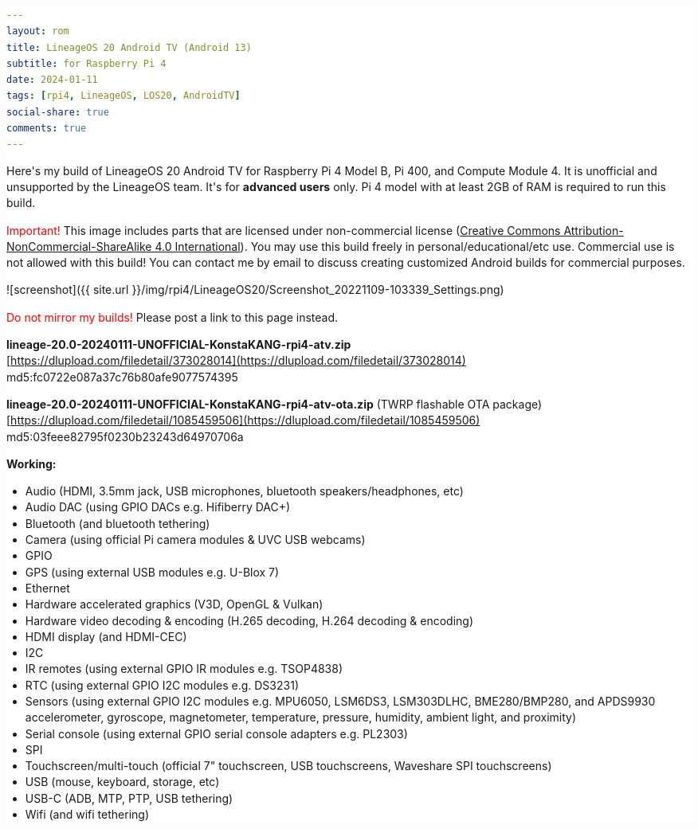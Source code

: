 ```yaml
---
layout: rom
title: LineageOS 20 Android TV (Android 13)
subtitle: for Raspberry Pi 4
date: 2024-01-11
tags: [rpi4, LineageOS, LOS20, AndroidTV]
social-share: true
comments: true
---
```


Here's my build of LineageOS 20 Android TV for Raspberry Pi 4 Model B, Pi 400, and Compute Module 4. It is unofficial and unsupported by the LineageOS team. It's for **advanced users** only. Pi 4 model with at least 2GB of RAM is required to run this build.

<span style="color:#FF0000;">Important!</span> This image includes parts that are licensed under non-commercial license ([Creative Commons Attribution-NonCommercial-ShareAlike 4.0 International](http://creativecommons.org/licenses/by-nc-sa/4.0/)). You may use this build freely in personal/educational/etc use. Commercial use is not allowed with this build! You can contact me by email to discuss creating customized Android builds for commercial purposes.

![screenshot]({{ site.url }}/img/rpi4/LineageOS20/Screenshot_20221109-103339_Settings.png)

<span style="color:#FF0000;">Do not mirror my builds!</span> Please post a link to this page instead.

**lineage-20.0-20240111-UNOFFICIAL-KonstaKANG-rpi4-atv.zip**  
[https://dlupload.com/filedetail/373028014](https://dlupload.com/filedetail/373028014)  
md5:fc0722e087a37c76b80afe9077574395

**lineage-20.0-20240111-UNOFFICIAL-KonstaKANG-rpi4-atv-ota.zip** (TWRP flashable OTA package)  
[https://dlupload.com/filedetail/1085459506](https://dlupload.com/filedetail/1085459506)  
md5:03feee82795f0230b23243d64970706a

**Working:**

- Audio (HDMI, 3.5mm jack, USB microphones, bluetooth speakers/headphones, etc)
- Audio DAC (using GPIO DACs e.g. Hifiberry DAC+)
- Bluetooth (and bluetooth tethering)
- Camera (using official Pi camera modules & UVC USB webcams)
- GPIO
- GPS (using external USB modules e.g. U-Blox 7)
- Ethernet
- Hardware accelerated graphics (V3D, OpenGL & Vulkan)
- Hardware video decoding & encoding (H.265 decoding, H.264 decoding & encoding)
- HDMI display (and HDMI-CEC)
- I2C
- IR remotes (using external GPIO IR modules e.g. TSOP4838)
- RTC (using external GPIO I2C modules e.g. DS3231)
- Sensors (using external GPIO I2C modules e.g. MPU6050, LSM6DS3, LSM303DLHC, BME280/BMP280, and APDS9930 accelerometer, gyroscope, magnetometer, temperature, pressure, humidity, ambient light, and proximity)
- Serial console (using external GPIO serial console adapters e.g. PL2303)
- SPI
- Touchscreen/multi-touch (official 7" touchscreen, USB touchscreens, Waveshare SPI touchscreens)
- USB (mouse, keyboard, storage, etc)
- USB-C (ADB, MTP, PTP, USB tethering)
- Wifi (and wifi tethering)
